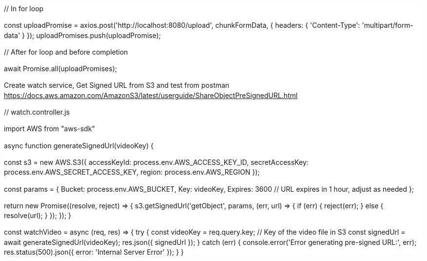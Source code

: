 
// In for loop

const uploadPromise = axios.post('http://localhost:8080/upload', chunkFormData, {
         headers: {
           'Content-Type': 'multipart/form-data'
         }
       });
       uploadPromises.push(uploadPromise);


// After for loop and before completion

await Promise.all(uploadPromises);


 Create watch service, Get Signed URL from S3 and test from postman
https://docs.aws.amazon.com/AmazonS3/latest/userguide/ShareObjectPreSignedURL.html

// watch.controller.js

import AWS from "aws-sdk"

async function generateSignedUrl(videoKey) {

   const s3 = new AWS.S3({
       accessKeyId: process.env.AWS_ACCESS_KEY_ID,
       secretAccessKey: process.env.AWS_SECRET_ACCESS_KEY,
       region: process.env.AWS_REGION
   });

   const params = {
       Bucket: process.env.AWS_BUCKET,
       Key: videoKey,
       Expires: 3600 // URL expires in 1 hour, adjust as needed
   };

   return new Promise((resolve, reject) => {
       s3.getSignedUrl('getObject', params, (err, url) => {
           if (err) {
               reject(err);
           } else {
               resolve(url);
           }
       });
   });
}

const watchVideo = async (req, res) => {
   try {
       const videoKey = req.query.key; // Key of the video file in S3
       const signedUrl = await generateSignedUrl(videoKey);
       res.json({ signedUrl });
   } catch (err) {
       console.error('Error generating pre-signed URL:', err);
       res.status(500).json({ error: 'Internal Server Error' });
   }
}
